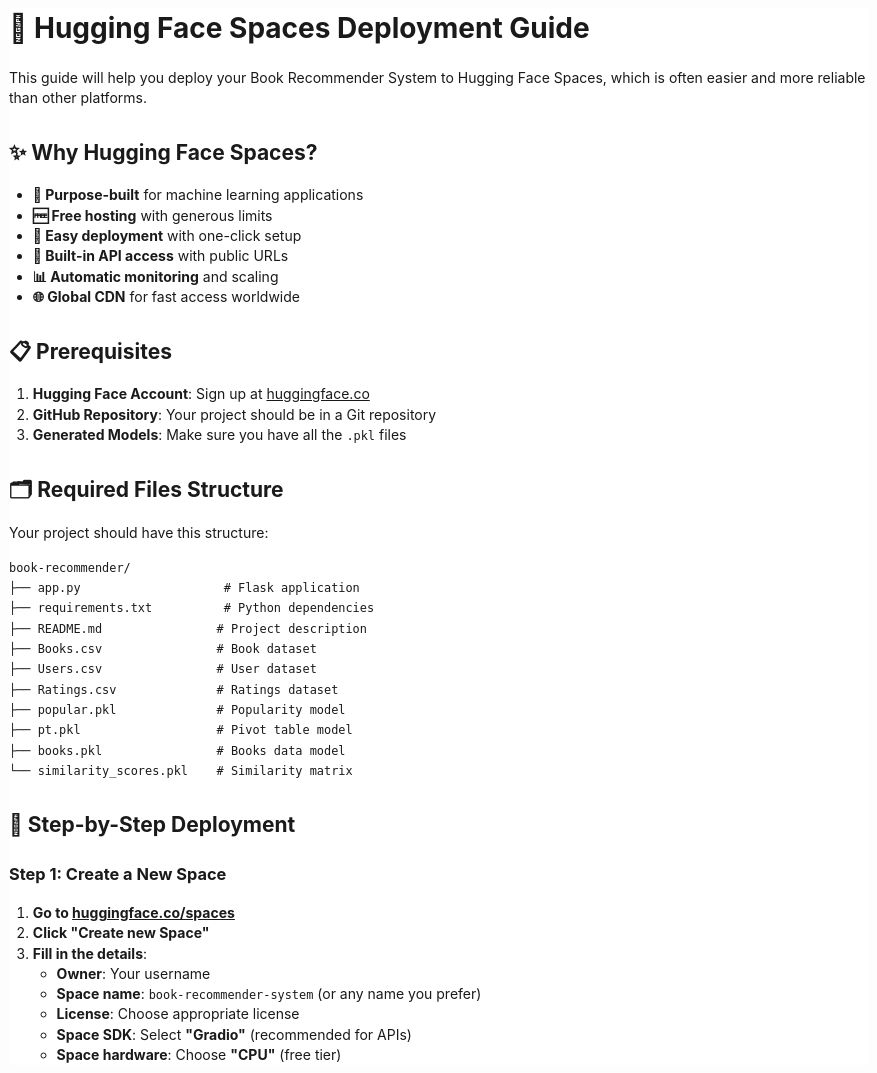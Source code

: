 # 🚀 **Hugging Face Spaces Deployment Guide**

This guide will help you deploy your Book Recommender System to Hugging Face Spaces, which is often easier and more reliable than other platforms.

## ✨ **Why Hugging Face Spaces?**

- **🎯 Purpose-built** for machine learning applications
- **🆓 Free hosting** with generous limits
- **🔧 Easy deployment** with one-click setup
- **📱 Built-in API access** with public URLs
- **📊 Automatic monitoring** and scaling
- **🌐 Global CDN** for fast access worldwide

## 📋 **Prerequisites**

1. **Hugging Face Account**: Sign up at [huggingface.co](https://huggingface.co)
2. **GitHub Repository**: Your project should be in a Git repository
3. **Generated Models**: Make sure you have all the `.pkl` files

## 🗂️ **Required Files Structure**

Your project should have this structure:
```
book-recommender/
├── app.py                    # Flask application
├── requirements.txt          # Python dependencies
├── README.md                # Project description
├── Books.csv                # Book dataset
├── Users.csv                # User dataset
├── Ratings.csv              # Ratings dataset
├── popular.pkl              # Popularity model
├── pt.pkl                   # Pivot table model
├── books.pkl                # Books data model
└── similarity_scores.pkl    # Similarity matrix
```

## 🚀 **Step-by-Step Deployment**

### **Step 1: Create a New Space**

1. **Go to [huggingface.co/spaces](https://huggingface.co/spaces)**
2. **Click "Create new Space"**
3. **Fill in the details**:
   - **Owner**: Your username
   - **Space name**: `book-recommender-system` (or any name you prefer)
   - **License**: Choose appropriate license
   - **Space SDK**: Select **"Gradio"** (recommended for APIs)
   - **Space hardware**: Choose **"CPU"** (free tier)
